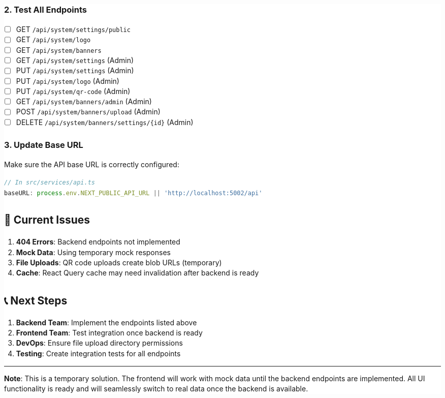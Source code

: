 ### 2. Test All Endpoints
- [ ] GET `/api/system/settings/public`
- [ ] GET `/api/system/logo`
- [ ] GET `/api/system/banners`
- [ ] GET `/api/system/settings` (Admin)
- [ ] PUT `/api/system/settings` (Admin)
- [ ] PUT `/api/system/logo` (Admin)
- [ ] PUT `/api/system/qr-code` (Admin)
- [ ] GET `/api/system/banners/admin` (Admin)
- [ ] POST `/api/system/banners/upload` (Admin)
- [ ] DELETE `/api/system/banners/settings/{id}` (Admin)

### 3. Update Base URL
Make sure the API base URL is correctly configured:

```typescript
// In src/services/api.ts
baseURL: process.env.NEXT_PUBLIC_API_URL || 'http://localhost:5002/api'
```

## 🐛 Current Issues

1. **404 Errors**: Backend endpoints not implemented
2. **Mock Data**: Using temporary mock responses
3. **File Uploads**: QR code uploads create blob URLs (temporary)
4. **Cache**: React Query cache may need invalidation after backend is ready

## 📞 Next Steps

1. **Backend Team**: Implement the endpoints listed above
2. **Frontend Team**: Test integration once backend is ready
3. **DevOps**: Ensure file upload directory permissions
4. **Testing**: Create integration tests for all endpoints

---

**Note**: This is a temporary solution. The frontend will work with mock data until the backend endpoints are implemented. All UI functionality is ready and will seamlessly switch to real data once the backend is available.